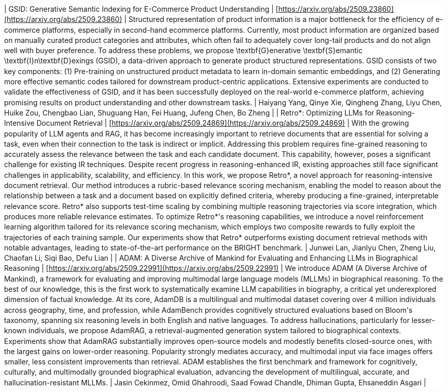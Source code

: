 | GSID: Generative Semantic Indexing for E-Commerce Product Understanding | [https://arxiv.org/abs/2509.23860](https://arxiv.org/abs/2509.23860) | Structured representation of product information is a major bottleneck for the efficiency of e-commerce platforms, especially in second-hand ecommerce platforms. Currently, most product information are organized based on manually curated product categories and attributes, which often fail to adequately cover long-tail products and do not align well with buyer preference. To address these problems, we propose \textbf{G}enerative \textbf{S}emantic \textbf{I}n\textbf{D}exings (GSID), a data-driven approach to generate product structured representations. GSID consists of two key components: (1) Pre-training on unstructured product metadata to learn in-domain semantic embeddings, and (2) Generating more effective semantic codes tailored for downstream product-centric applications. Extensive experiments are conducted to validate the effectiveness of GSID, and it has been successfully deployed on the real-world e-commerce platform, achieving promising results on product understanding and other downstream tasks. | Haiyang Yang, Qinye Xie, Qingheng Zhang, Liyu Chen, Huike Zou, Chengbao Lian, Shuguang Han, Fei Huang, Jufeng Chen, Bo Zheng |
| Retro*: Optimizing LLMs for Reasoning-Intensive Document Retrieval | [https://arxiv.org/abs/2509.24869](https://arxiv.org/abs/2509.24869) | With the growing popularity of LLM agents and RAG, it has become increasingly important to retrieve documents that are essential for solving a task, even when their connection to the task is indirect or implicit. Addressing this problem requires fine-grained reasoning to accurately assess the relevance between the task and each candidate document. This capability, however, poses a significant challenge for existing IR techniques. Despite recent progress in reasoning-enhanced IR, existing approaches still face significant challenges in applicability, scalability, and efficiency. In this work, we propose Retro*, a novel approach for reasoning-intensive document retrieval. Our method introduces a rubric-based relevance scoring mechanism, enabling the model to reason about the relationship between a task and a document based on explicitly defined criteria, whereby producing a fine-grained, interpretable relevance score. Retro* also supports test-time scaling by combining multiple reasoning trajectories via score integration, which produces more reliable relevance estimates. To optimize Retro*'s reasoning capabilities, we introduce a novel reinforcement learning algorithm tailored for its relevance scoring mechanism, which employs two composite rewards to fully exploit the trajectories of each training sample. Our experiments show that Retro* outperforms existing document retrieval methods with notable advantages, leading to state-of-the-art performance on the BRIGHT benchmark. | Junwei Lan, Jianlyu Chen, Zheng Liu, Chaofan Li, Siqi Bao, Defu Lian |
| ADAM: A Diverse Archive of Mankind for Evaluating and Enhancing LLMs in Biographical Reasoning | [https://arxiv.org/abs/2509.22991](https://arxiv.org/abs/2509.22991) | We introduce ADAM (A Diverse Archive of Mankind), a framework for evaluating and improving multimodal large language models (MLLMs) in biographical reasoning. To the best of our knowledge, this is the first work to systematically examine LLM capabilities in biography, a critical yet underexplored dimension of factual knowledge. At its core, AdamDB is a multilingual and multimodal dataset covering over 4 million individuals across geography, time, and profession, while AdamBench provides cognitively structured evaluations based on Bloom's taxonomy, spanning six reasoning levels in both English and native languages. To address hallucinations, particularly for lesser-known individuals, we propose AdamRAG, a retrieval-augmented generation system tailored to biographical contexts. Experiments show that AdamRAG substantially improves open-source models and modestly benefits closed-source ones, with the largest gains on lower-order reasoning. Popularity strongly mediates accuracy, and multimodal input via face images offers smaller, less consistent improvements than retrieval. ADAM establishes the first benchmark and framework for cognitively, culturally, and multimodally grounded biographical evaluation, advancing the development of multilingual, accurate, and hallucination-resistant MLLMs. | Jasin Cekinmez, Omid Ghahroodi, Saad Fowad Chandle, Dhiman Gupta, Ehsaneddin Asgari |
